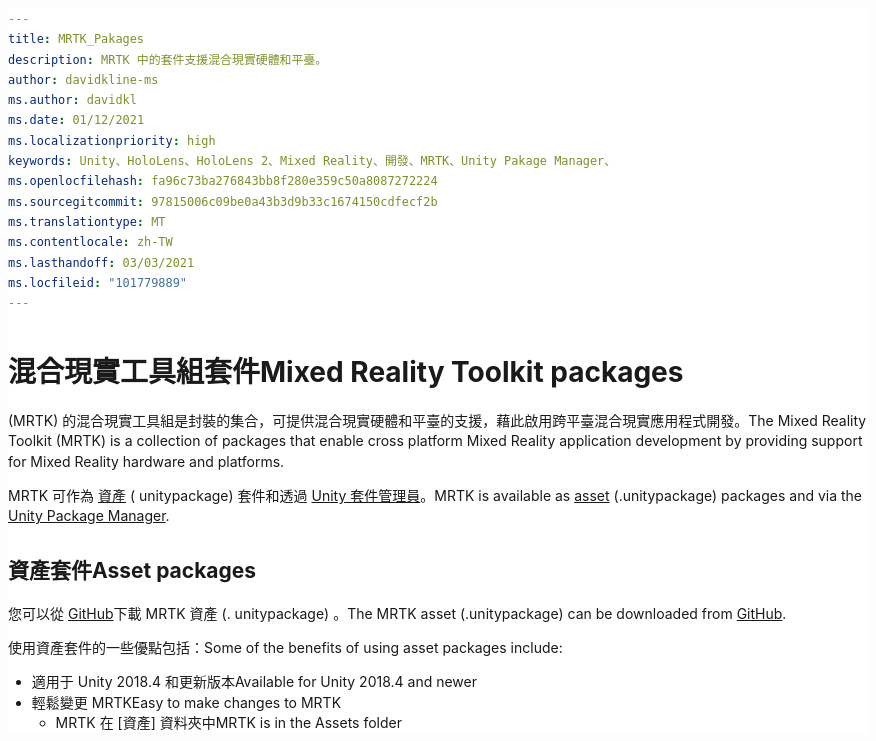```yaml
---
title: MRTK_Pakages
description: MRTK 中的套件支援混合現實硬體和平臺。
author: davidkline-ms
ms.author: davidkl
ms.date: 01/12/2021
ms.localizationpriority: high
keywords: Unity、HoloLens、HoloLens 2、Mixed Reality、開發、MRTK、Unity Pakage Manager、
ms.openlocfilehash: fa96c73ba276843bb8f280e359c50a8087272224
ms.sourcegitcommit: 97815006c09be0a43b3d9b33c1674150cdfecf2b
ms.translationtype: MT
ms.contentlocale: zh-TW
ms.lasthandoff: 03/03/2021
ms.locfileid: "101779889"
---
```

# <a name="mixed-reality-toolkit-packages"></a><span data-ttu-id="7e55b-104">混合現實工具組套件</span><span class="sxs-lookup"><span data-stu-id="7e55b-104">Mixed Reality Toolkit packages</span></span>

<span data-ttu-id="7e55b-105"> (MRTK) 的混合現實工具組是封裝的集合，可提供混合現實硬體和平臺的支援，藉此啟用跨平臺混合現實應用程式開發。</span><span class="sxs-lookup"><span data-stu-id="7e55b-105">The Mixed Reality Toolkit (MRTK) is a collection of packages that enable cross platform Mixed Reality application development by providing support for Mixed Reality hardware and platforms.</span></span>

<span data-ttu-id="7e55b-106">MRTK 可作為 [資產](#asset-packages) ( unitypackage) 套件和透過 [Unity 套件管理員](#unity-package-manager)。</span><span class="sxs-lookup"><span data-stu-id="7e55b-106">MRTK is available as [asset](#asset-packages) (.unitypackage) packages and via the [Unity Package Manager](#unity-package-manager).</span></span>

## <a name="asset-packages"></a><span data-ttu-id="7e55b-107">資產套件</span><span class="sxs-lookup"><span data-stu-id="7e55b-107">Asset packages</span></span>

<span data-ttu-id="7e55b-108">您可以從 [GitHub](https://github.com/microsoft/MixedRealityToolkit-Unity/releases)下載 MRTK 資產 (. unitypackage) 。</span><span class="sxs-lookup"><span data-stu-id="7e55b-108">The MRTK asset (.unitypackage) can be downloaded from [GitHub](https://github.com/microsoft/MixedRealityToolkit-Unity/releases).</span></span>

<span data-ttu-id="7e55b-109">使用資產套件的一些優點包括：</span><span class="sxs-lookup"><span data-stu-id="7e55b-109">Some of the benefits of using asset packages include:</span></span>

- <span data-ttu-id="7e55b-110">適用于 Unity 2018.4 和更新版本</span><span class="sxs-lookup"><span data-stu-id="7e55b-110">Available for Unity 2018.4 and newer</span></span>
- <span data-ttu-id="7e55b-111">輕鬆變更 MRTK</span><span class="sxs-lookup"><span data-stu-id="7e55b-111">Easy to make changes to MRTK</span></span>
  - <span data-ttu-id="7e55b-112">MRTK 在 [資產] 資料夾中</span><span class="sxs-lookup"><span data-stu-id="7e55b-112">MRTK is in the Assets folder</span></span>
